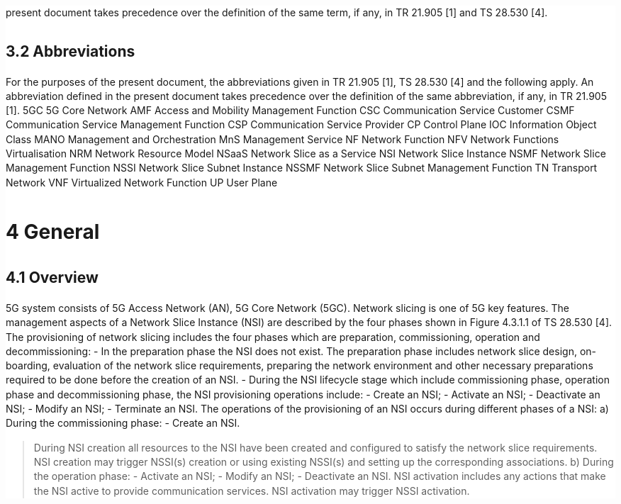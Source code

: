 present document takes precedence over the definition of the same term, if
any, in TR 21.905 [1] and TS 28.530 [4].
## 3.2 Abbreviations
For the purposes of the present document, the abbreviations given in TR 21.905
[1], TS 28.530 [4] and the following apply. An abbreviation defined in the
present document takes precedence over the definition of the same
abbreviation, if any, in TR 21.905 [1].
5GC 5G Core Network
AMF Access and Mobility Management Function
CSC Communication Service Customer
CSMF Communication Service Management Function
CSP Communication Service Provider
CP Control Plane
IOC Information Object Class
MANO Management and Orchestration
MnS Management Service
NF Network Function
NFV Network Functions Virtualisation
NRM Network Resource Model
NSaaS Network Slice as a Service
NSI Network Slice Instance
NSMF Network Slice Management Function
NSSI Network Slice Subnet Instance
NSSMF Network Slice Subnet Management Function
TN Transport Network
VNF Virtualized Network Function
UP User Plane
# 4 General
## 4.1 Overview
5G system consists of 5G Access Network (AN), 5G Core Network (5GC). Network
slicing is one of 5G key features.
The management aspects of a Network Slice Instance (NSI) are described by the
four phases shown in Figure 4.3.1.1 of TS 28.530 [4].
The provisioning of network slicing includes the four phases which are
preparation, commissioning, operation and decommissioning:
\- In the preparation phase the NSI does not exist. The preparation phase
includes network slice design, on-boarding, evaluation of the network slice
requirements, preparing the network environment and other necessary
preparations required to be done before the creation of an NSI.
\- During the NSI lifecycle stage which include commissioning phase, operation
phase and decommissioning phase, the NSI provisioning operations include:
\- Create an NSI;
\- Activate an NSI;
\- Deactivate an NSI;
\- Modify an NSI;
\- Terminate an NSI.
The operations of the provisioning of an NSI occurs during different phases of
a NSI:
a) During the commissioning phase:
\- Create an NSI.
> During NSI creation all resources to the NSI have been created and
> configured to satisfy the network slice requirements. NSI creation may
> trigger NSSI(s) creation or using existing NSSI(s) and setting up the
> corresponding associations.
b) During the operation phase:
\- Activate an NSI;
\- Modify an NSI;
\- Deactivate an NSI.
NSI activation includes any actions that make the NSI active to provide
communication services. NSI activation may trigger NSSI activation.
